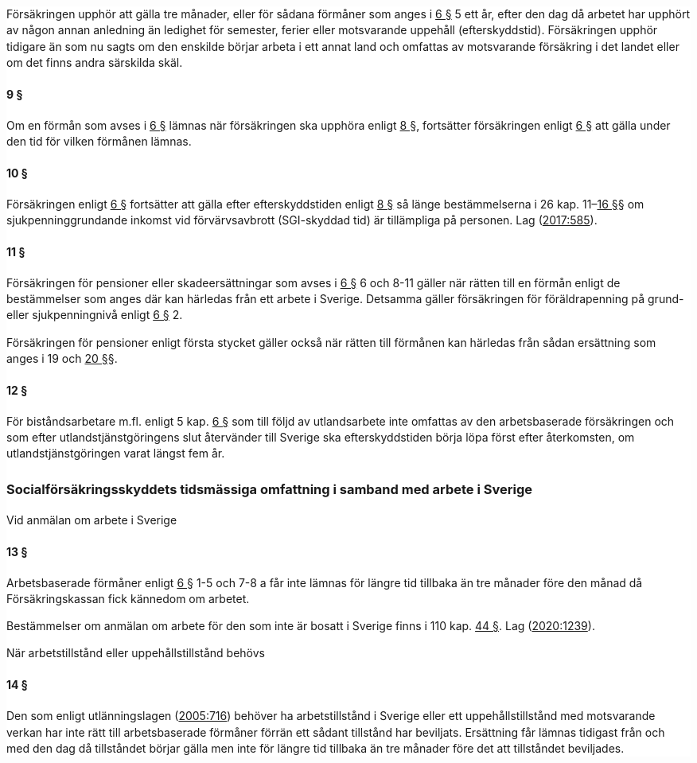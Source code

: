 Försäkringen upphör att gälla tre månader, eller för sådana förmåner som anges i [6 §](#kap6.6) 5 ett år, efter den dag då arbetet har upphört av någon annan anledning än ledighet för semester, ferier eller motsvarande uppehåll (efterskyddstid). Försäkringen upphör tidigare än som nu sagts om den enskilde börjar arbeta i ett annat land och omfattas av motsvarande försäkring i det landet eller om det finns andra särskilda skäl.

#### 9 §

Om en förmån som avses i [6 §](#kap6.6) lämnas när försäkringen ska upphöra enligt [8 §](#kap6.8), fortsätter försäkringen enligt [6 §](#kap6.6) att gälla under den tid för vilken förmånen lämnas.

#### 10 §

Försäkringen enligt [6 §](#kap6.6) fortsätter att gälla efter efterskyddstiden enligt [8 §](#kap6.8) så länge bestämmelserna i 26 kap. 11–[16 §](#kap6.16)§ om sjukpenninggrundande inkomst vid förvärvsavbrott (SGI-skyddad tid) är tillämpliga på personen. Lag ([2017:585](https://selex.se/eli/sfs/2017/585)).

#### 11 §

Försäkringen för pensioner eller skadeersättningar som avses i [6 §](#kap6.6) 6 och 8-11 gäller när rätten till en förmån enligt de bestämmelser som anges där kan härledas från ett arbete i Sverige. Detsamma gäller försäkringen för föräldrapenning på grund- eller sjukpenningnivå enligt [6 §](#kap6.6) 2.

Försäkringen för pensioner enligt första stycket gäller också när rätten till förmånen kan härledas från sådan ersättning som anges i 19 och [20 §](#kap6.20)§.

#### 12 §

För biståndsarbetare m.fl. enligt 5 kap. [6 §](#kap5.6) som till följd av utlandsarbete inte omfattas av den arbetsbaserade försäkringen och som efter utlandstjänstgöringens slut återvänder till Sverige ska efterskyddstiden börja löpa först efter återkomsten, om utlandstjänstgöringen varat längst fem år.

### Socialförsäkringsskyddets tidsmässiga omfattning i samband med arbete i Sverige

Vid anmälan om arbete i Sverige

#### 13 §

Arbetsbaserade förmåner enligt [6 §](#kap6.6) 1-5 och 7-8 a får inte lämnas för längre tid tillbaka än tre månader före den månad då Försäkringskassan fick kännedom om arbetet.

Bestämmelser om anmälan om arbete för den som inte är bosatt i Sverige finns i 110 kap. [44 §](#kap110.44). Lag ([2020:1239](https://selex.se/eli/sfs/2020/1239)).

När arbetstillstånd eller uppehållstillstånd behövs

#### 14 §

Den som enligt utlänningslagen ([2005:716](https://selex.se/eli/sfs/2005/716)) behöver ha arbetstillstånd i Sverige eller ett uppehållstillstånd med motsvarande verkan har inte rätt till arbetsbaserade förmåner förrän ett sådant tillstånd har beviljats. Ersättning får lämnas tidigast från och med den dag då tillståndet börjar gälla men inte för längre tid tillbaka än tre månader före det att tillståndet beviljades.
